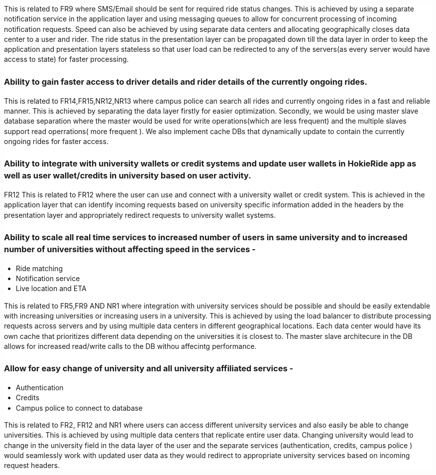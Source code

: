 This is related to FR9 where SMS/Email should be sent for required ride status changes. This is achieved by using a separate notification service in the application layer and using messaging queues to allow for concurrent processing of incoming notification requests. Speed can also be achieved by using separate data centers and allocating geographically closes data center to a user and rider. The ride status in the presentation layer can be propagated down till the data layer in order to keep the application and presentation layers stateless so that user load can be redirected to any of the servers(as every server would have access to state) for faster processing.

### Ability to gain faster access to driver details and rider details of the currently ongoing rides.

This is related to FR14,FR15,NR12,NR13 where campus police can search all rides and currently ongoing rides in a fast and reliable manner.
This is achieved by separating the data layer firstly for easier optimization. Secondly, we would be using master slave database separation where the master would be used for write operations(which are less frequent) and the multiple slaves support read operrations( more frequent ). We also implement cache DBs that dynamically update to contain the currently ongoing rides for faster access.

### Ability to integrate with university wallets or credit systems and update user wallets in HokieRide app as well as user wallet/credits in university based on user activity.

FR12
This is related to FR12 where the user can use and connect with a university wallet or credit system. This is achieved in the application layer that can identify incoming requests based on university specific information added in the headers by the presentation layer and appropriately redirect requests to university wallet systems. 

### Ability to scale all real time services to increased number of users in same university and to increased number of universities without affecting speed in the services -

- Ride matching
- Notification service
- Live location and ETA 

This is related to FR5,FR9 AND NR1 where integration with university services should be possible and should be easily extendable with increasing universities or increasing users in a university. This is achieved by using the load balancer to distribute processing requests across servers and by using multiple data centers in different geographical locations. Each data center would have its own cache that prioritizes different data depending on the universities it is closest to. The master slave architecure in the DB allows for increased read/write calls to the DB withou affecintg performance.

### Allow for easy change of university and all university affiliated services  -

- Authentication
- Credits
- Campus police to connect to database

This is related to FR2, FR12 and NR1 where users can access different university services and also easily be able to change universities. This is achieved by using multiple data centers that replicate entire user data. Changing university would lead to change in the university field in the data layer of the user and the separate services (authentication, credits, campus police ) would seamlessly work with updated user data as they would redirect to appropriate university services based on incoming request headers.
